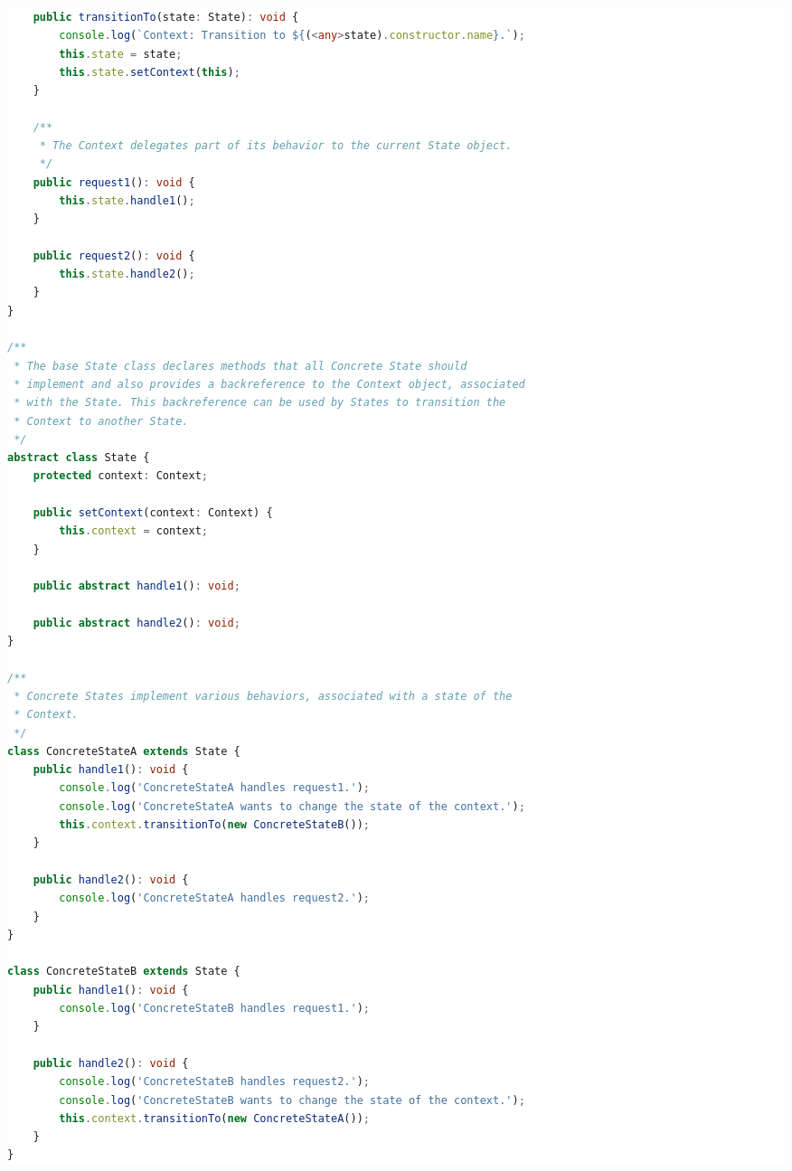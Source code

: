```ts
    public transitionTo(state: State): void {
        console.log(`Context: Transition to ${(<any>state).constructor.name}.`);
        this.state = state;
        this.state.setContext(this);
    }

    /**
     * The Context delegates part of its behavior to the current State object.
     */
    public request1(): void {
        this.state.handle1();
    }

    public request2(): void {
        this.state.handle2();
    }
}

/**
 * The base State class declares methods that all Concrete State should
 * implement and also provides a backreference to the Context object, associated
 * with the State. This backreference can be used by States to transition the
 * Context to another State.
 */
abstract class State {
    protected context: Context;

    public setContext(context: Context) {
        this.context = context;
    }

    public abstract handle1(): void;

    public abstract handle2(): void;
}

/**
 * Concrete States implement various behaviors, associated with a state of the
 * Context.
 */
class ConcreteStateA extends State {
    public handle1(): void {
        console.log('ConcreteStateA handles request1.');
        console.log('ConcreteStateA wants to change the state of the context.');
        this.context.transitionTo(new ConcreteStateB());
    }

    public handle2(): void {
        console.log('ConcreteStateA handles request2.');
    }
}

class ConcreteStateB extends State {
    public handle1(): void {
        console.log('ConcreteStateB handles request1.');
    }

    public handle2(): void {
        console.log('ConcreteStateB handles request2.');
        console.log('ConcreteStateB wants to change the state of the context.');
        this.context.transitionTo(new ConcreteStateA());
    }
}
```